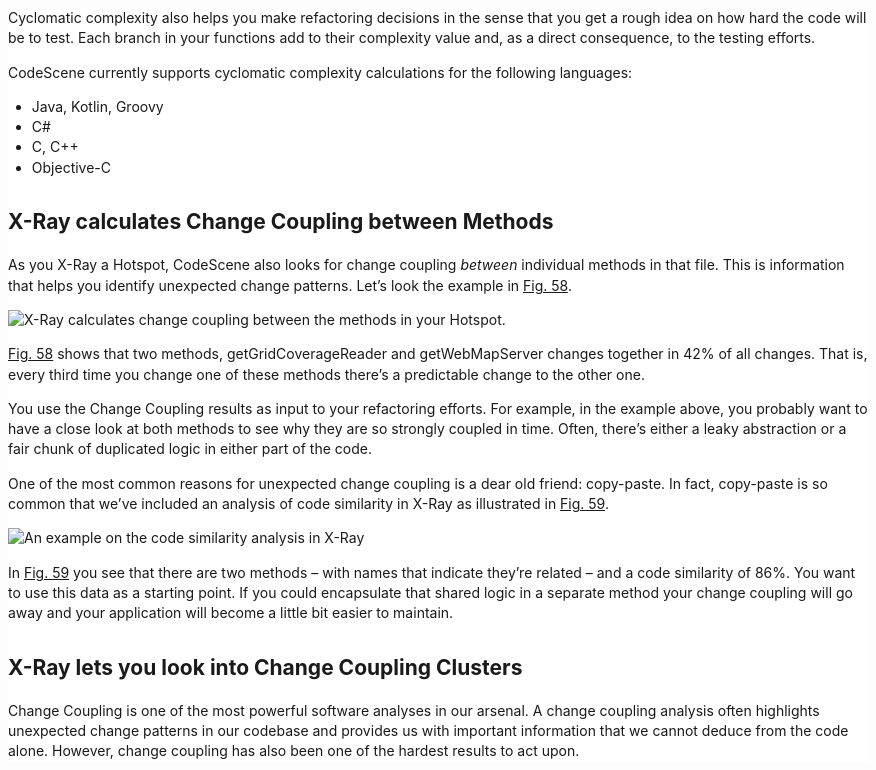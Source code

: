 Cyclomatic complexity also helps you make refactoring decisions in the sense that you get a rough idea on how hard the
code will be to test. Each branch in your functions add to their complexity value and, as a direct consequence, to the testing efforts.

CodeScene currently supports cyclomatic complexity calculations for the following languages:

* Java, Kotlin, Groovy
* C#
* C, C++
* Objective-C

## X-Ray calculates Change Coupling between Methods

As you X-Ray a Hotspot, CodeScene also looks for change coupling *between* individual methods in that file. This is information that
helps you identify unexpected change patterns. Let’s look the example in [Fig. 58](#x-ray-internal-coupling).

![X-Ray calculates change coupling between the methods in your Hotspot.](../shared/guides/technical/XrayInternalCoupling.png)

[Fig. 58](#x-ray-internal-coupling) shows that two methods, getGridCoverageReader and getWebMapServer changes together in
42% of all changes. That is, every third time you change one of these methods there’s a predictable change to the other one.

You use the Change Coupling results as input to your refactoring efforts. For example, in the example above, you probably
want to have a close look at both methods to see why they are so strongly coupled in time. Often, there’s either a leaky
abstraction or a fair chunk of duplicated logic in either part of the code.

One of the most common reasons for unexpected change coupling is a dear old friend: copy-paste. In fact, copy-paste is
so common that we’ve included an analysis of code similarity in X-Ray as
illustrated in [Fig. 59](#x-ray-code-similarity).

![An example on the code similarity analysis in X-Ray](../shared/guides/technical/XrayCodeSimilarity.png)

In [Fig. 59](#x-ray-code-similarity) you see that there are two methods – with names that indicate they’re related –
and a code similarity of 86%. You want to use this data as a starting point. If you could encapsulate that shared logic in
a separate method your change coupling will go away and your application will become a little bit easier to maintain.

## X-Ray lets you look into Change Coupling Clusters

Change Coupling is one of the most powerful software analyses in our arsenal. A change coupling analysis often
highlights unexpected change patterns in our codebase and provides us with important information that we cannot
deduce from the code alone. However, change coupling has also been one of the hardest results to act upon.
